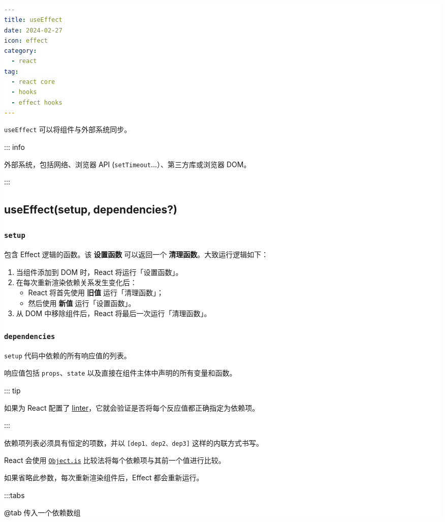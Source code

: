 ```yaml
---
title: useEffect
date: 2024-02-27
icon: effect
category:
  - react
tag:
  - react core
  - hooks
  - effect hooks
---
```


`useEffect` 可以将组件与外部系统同步。

::: info

外部系统，包括网络、浏览器 API (`setTimeout`...）、第三方库或浏览器 DOM。

:::

## useEffect(setup, dependencies?)

### `setup`

包含 Effect 逻辑的函数。该 **设置函数** 可以返回一个 **清理函数**。大致运行逻辑如下：

1. 当组件添加到 DOM 时，React 将运行「设置函数」。
2. 在每次重新渲染依赖关系发生变化后：
   - React 将首先使用 **旧值** 运行「清理函数」；
   - 然后使用 **新值** 运行「设置函数」。
3. 从 DOM 中移除组件后，React 将最后一次运行「清理函数」。

### `dependencies`

`setup` 代码中依赖的所有响应值的列表。

响应值包括 `props`、`state` 以及直接在组件主体中声明的所有变量和函数。

::: tip

如果为 React 配置了 [linter](https://react.dev/learn/editor-setup#linting)，它就会验证是否将每个反应值都正确指定为依赖项。

:::

依赖项列表必须具有恒定的项数，并以 `[dep1、dep2、dep3]` 这样的内联方式书写。

React 会使用 [`Object.is`](https://developer.mozilla.org/zh-CN/docs/Web/JavaScript/Reference/Global_Objects/Object/is) 比较法将每个依赖项与其前一个值进行比较。

如果省略此参数，每次重新渲染组件后，Effect 都会重新运行。

:::tabs

@tab 传入一个依赖数组
